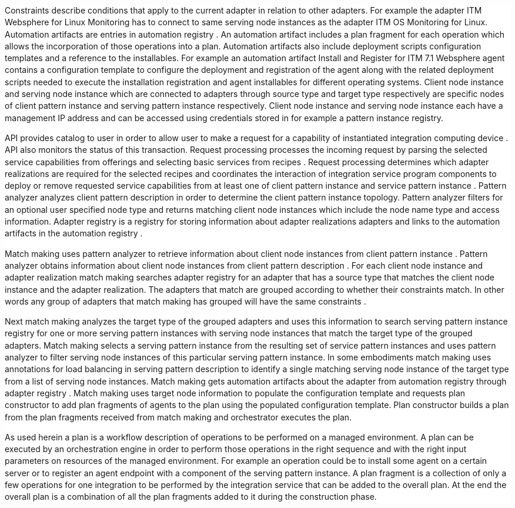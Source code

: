 Constraints describe conditions that apply to the current adapter in relation to other adapters. For example the adapter ITM Websphere for Linux Monitoring has to connect to same serving node instances as the adapter ITM OS Monitoring for Linux. Automation artifacts are entries in automation registry . An automation artifact includes a plan fragment for each operation which allows the incorporation of those operations into a plan. Automation artifacts also include deployment scripts configuration templates and a reference to the installables. For example an automation artifact Install and Register for ITM 7.1 Websphere agent contains a configuration template to configure the deployment and registration of the agent along with the related deployment scripts needed to execute the installation registration and agent installables for different operating systems. Client node instance and serving node instance which are connected to adapters through source type and target type respectively are specific nodes of client pattern instance and serving pattern instance respectively. Client node instance and serving node instance each have a management IP address and can be accessed using credentials stored in for example a pattern instance registry.

API provides catalog to user in order to allow user to make a request for a capability of instantiated integration computing device . API also monitors the status of this transaction. Request processing processes the incoming request by parsing the selected service capabilities from offerings and selecting basic services from recipes . Request processing determines which adapter realizations are required for the selected recipes and coordinates the interaction of integration service program components to deploy or remove requested service capabilities from at least one of client pattern instance and service pattern instance . Pattern analyzer analyzes client pattern description in order to determine the client pattern instance topology. Pattern analyzer filters for an optional user specified node type and returns matching client node instances which include the node name type and access information. Adapter registry is a registry for storing information about adapter realizations adapters and links to the automation artifacts in the automation registry .

Match making uses pattern analyzer to retrieve information about client node instances from client pattern instance . Pattern analyzer obtains information about client node instances from client pattern description . For each client node instance and adapter realization match making searches adapter registry for an adapter that has a source type that matches the client node instance and the adapter realization. The adapters that match are grouped according to whether their constraints match. In other words any group of adapters that match making has grouped will have the same constraints .

Next match making analyzes the target type of the grouped adapters and uses this information to search serving pattern instance registry for one or more serving pattern instances with serving node instances that match the target type of the grouped adapters. Match making selects a serving pattern instance from the resulting set of service pattern instances and uses pattern analyzer to filter serving node instances of this particular serving pattern instance. In some embodiments match making uses annotations for load balancing in serving pattern description to identify a single matching serving node instance of the target type from a list of serving node instances. Match making gets automation artifacts about the adapter from automation registry through adapter registry . Match making uses target node information to populate the configuration template and requests plan constructor to add plan fragments of agents to the plan using the populated configuration template. Plan constructor builds a plan from the plan fragments received from match making and orchestrator executes the plan.

As used herein a plan is a workflow description of operations to be performed on a managed environment. A plan can be executed by an orchestration engine in order to perform those operations in the right sequence and with the right input parameters on resources of the managed environment. For example an operation could be to install some agent on a certain server or to register an agent endpoint with a component of the serving pattern instance. A plan fragment is a collection of only a few operations for one integration to be performed by the integration service that can be added to the overall plan. At the end the overall plan is a combination of all the plan fragments added to it during the construction phase.
